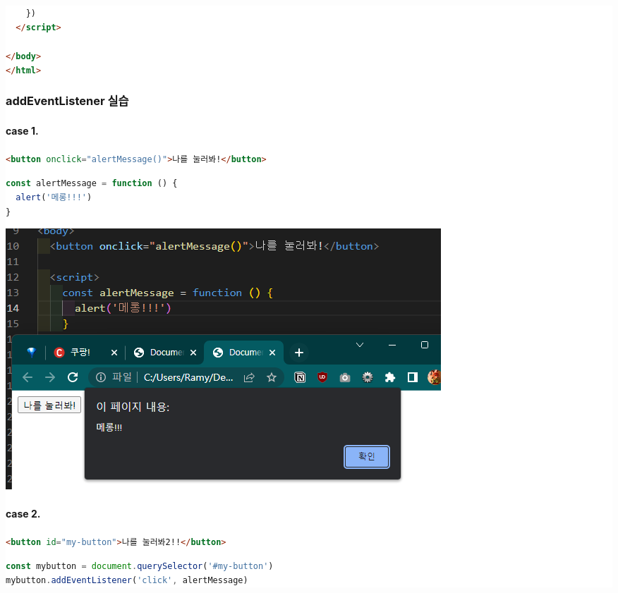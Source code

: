 ```html
    })
  </script>
  
</body>
</html>
```


### addEventListener 실습

#### case 1.

```html
<button onclick="alertMessage()">나를 눌러봐!</button>
```

```js
const alertMessage = function () {
  alert('메롱!!!')
}
```

![|500](assets/10.%20Event-3.png)

#### case 2.
```html
<button id="my-button">나를 눌러봐2!!</button>
```

```js
const mybutton = document.querySelector('#my-button')
mybutton.addEventListener('click', alertMessage)
```
